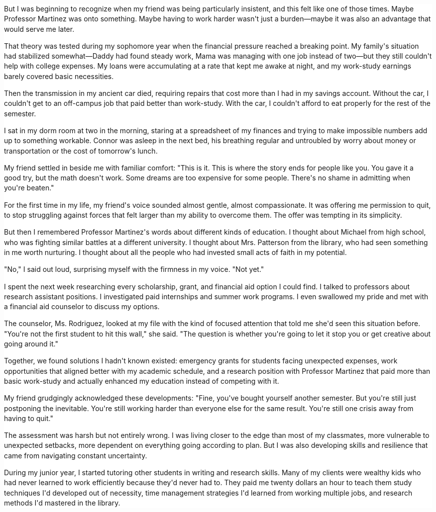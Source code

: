 But I was beginning to recognize when my friend was being particularly insistent, and this felt like one of those times. Maybe Professor Martinez was onto something. Maybe having to work harder wasn't just a burden—maybe it was also an advantage that would serve me later.

That theory was tested during my sophomore year when the financial pressure reached a breaking point. My family's situation had stabilized somewhat—Daddy had found steady work, Mama was managing with one job instead of two—but they still couldn't help with college expenses. My loans were accumulating at a rate that kept me awake at night, and my work-study earnings barely covered basic necessities.

Then the transmission in my ancient car died, requiring repairs that cost more than I had in my savings account. Without the car, I couldn't get to an off-campus job that paid better than work-study. With the car, I couldn't afford to eat properly for the rest of the semester.

I sat in my dorm room at two in the morning, staring at a spreadsheet of my finances and trying to make impossible numbers add up to something workable. Connor was asleep in the next bed, his breathing regular and untroubled by worry about money or transportation or the cost of tomorrow's lunch.

My friend settled in beside me with familiar comfort: "This is it. This is where the story ends for people like you. You gave it a good try, but the math doesn't work. Some dreams are too expensive for some people. There's no shame in admitting when you're beaten."

For the first time in my life, my friend's voice sounded almost gentle, almost compassionate. It was offering me permission to quit, to stop struggling against forces that felt larger than my ability to overcome them. The offer was tempting in its simplicity.

But then I remembered Professor Martinez's words about different kinds of education. I thought about Michael from high school, who was fighting similar battles at a different university. I thought about Mrs. Patterson from the library, who had seen something in me worth nurturing. I thought about all the people who had invested small acts of faith in my potential.

"No," I said out loud, surprising myself with the firmness in my voice. "Not yet."

I spent the next week researching every scholarship, grant, and financial aid option I could find. I talked to professors about research assistant positions. I investigated paid internships and summer work programs. I even swallowed my pride and met with a financial aid counselor to discuss my options.

The counselor, Ms. Rodriguez, looked at my file with the kind of focused attention that told me she'd seen this situation before. "You're not the first student to hit this wall," she said. "The question is whether you're going to let it stop you or get creative about going around it."

Together, we found solutions I hadn't known existed: emergency grants for students facing unexpected expenses, work opportunities that aligned better with my academic schedule, and a research position with Professor Martinez that paid more than basic work-study and actually enhanced my education instead of competing with it.

My friend grudgingly acknowledged these developments: "Fine, you've bought yourself another semester. But you're still just postponing the inevitable. You're still working harder than everyone else for the same result. You're still one crisis away from having to quit."

The assessment was harsh but not entirely wrong. I was living closer to the edge than most of my classmates, more vulnerable to unexpected setbacks, more dependent on everything going according to plan. But I was also developing skills and resilience that came from navigating constant uncertainty.

During my junior year, I started tutoring other students in writing and research skills. Many of my clients were wealthy kids who had never learned to work efficiently because they'd never had to. They paid me twenty dollars an hour to teach them study techniques I'd developed out of necessity, time management strategies I'd learned from working multiple jobs, and research methods I'd mastered in the library.

